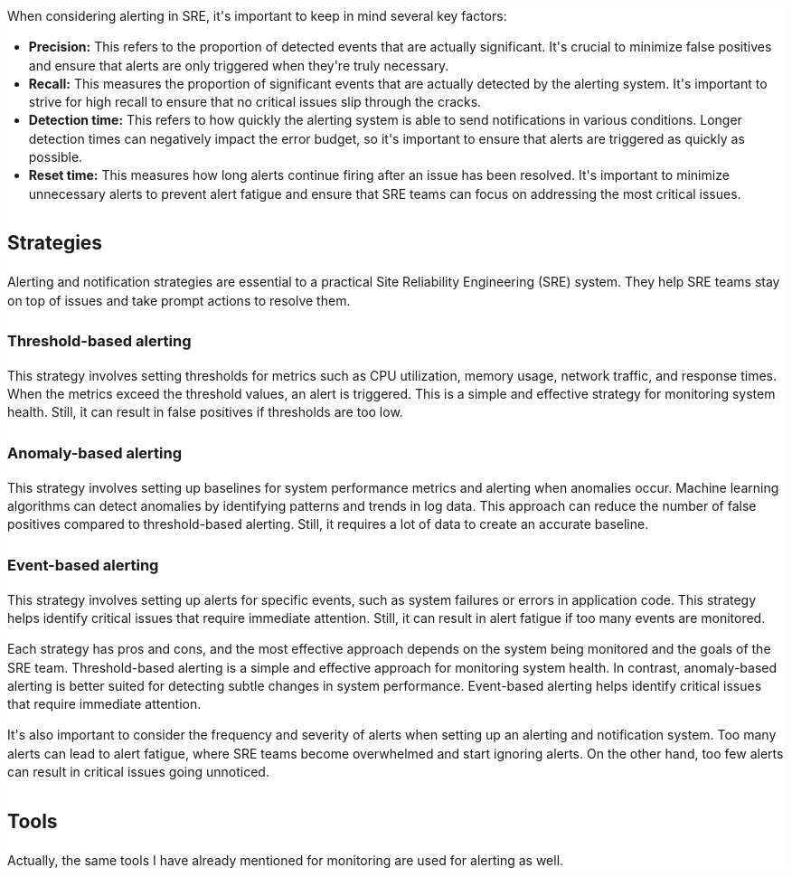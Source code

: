 When considering alerting in SRE, it's important to keep in mind several key factors:

-   **Precision:** This refers to the proportion of detected events that are actually significant. It's crucial to minimize false positives and ensure that alerts are only triggered when they're truly necessary.
-   **Recall:** This measures the proportion of significant events that are actually detected by the alerting system. It's important to strive for high recall to ensure that no critical issues slip through the cracks.
-   **Detection time:** This refers to how quickly the alerting system is able to send notifications in various conditions. Longer detection times can negatively impact the error budget, so it's important to ensure that alerts are triggered as quickly as possible.
-   **Reset time:** This measures how long alerts continue firing after an issue has been resolved. It's important to minimize unnecessary alerts to prevent alert fatigue and ensure that SRE teams can focus on addressing the most critical issues.

## Strategies
Alerting and notification strategies are essential to a practical Site Reliability Engineering (SRE) system. They help SRE teams stay on top of issues and take prompt actions to resolve them.

### Threshold-based alerting
This strategy involves setting thresholds for metrics such as CPU utilization, memory usage, network traffic, and response times. When the metrics exceed the threshold values, an alert is triggered. This is a simple and effective strategy for monitoring system health. Still, it can result in false positives if thresholds are too low.

###  Anomaly-based alerting
This strategy involves setting up baselines for system performance metrics and alerting when anomalies occur. Machine learning algorithms can detect anomalies by identifying patterns and trends in log data. This approach can reduce the number of false positives compared to threshold-based alerting. Still, it requires a lot of data to create an accurate baseline.

###  Event-based alerting
This strategy involves setting up alerts for specific events, such as system failures or errors in application code. This strategy helps identify critical issues that require immediate attention. Still, it can result in alert fatigue if too many events are monitored.

Each strategy has pros and cons, and the most effective approach depends on the system being monitored and the goals of the SRE team. Threshold-based alerting is a simple and effective approach for monitoring system health. In contrast, anomaly-based alerting is better suited for detecting subtle changes in system performance. Event-based alerting helps identify critical issues that require immediate attention.

  

It's also important to consider the frequency and severity of alerts when setting up an alerting and notification system. Too many alerts can lead to alert fatigue, where SRE teams become overwhelmed and start ignoring alerts. On the other hand, too few alerts can result in critical issues going unnoticed.

## Tools
Actually, the same tools I have already mentioned for monitoring  are used for alerting as well.
